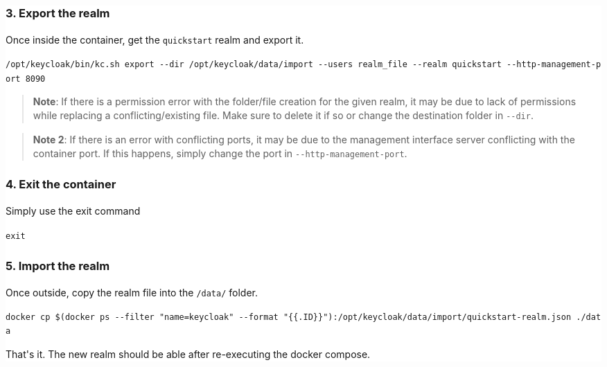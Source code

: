 ### 3. Export the realm 
Once inside the container, get the `quickstart` realm and export it.
```
/opt/keycloak/bin/kc.sh export --dir /opt/keycloak/data/import --users realm_file --realm quickstart --http-management-port 8090
```
> **Note**: If there is a permission error with the folder/file creation for the given realm, it may be due to lack of permissions while replacing a conflicting/existing file. Make sure to delete it if so or change the destination folder in `--dir`.

> **Note 2**: If there is an error with conflicting ports, it may be due to the management interface server conflicting with the container port. If this happens, simply change the port in `--http-management-port`.

### 4. Exit the container
Simply use the exit command
```
exit
```

### 5. Import the realm

Once outside, copy the realm file into the `/data/` folder.

```
docker cp $(docker ps --filter "name=keycloak" --format "{{.ID}}"):/opt/keycloak/data/import/quickstart-realm.json ./data
```


That's it. The new realm should be able after re-executing the docker compose.



